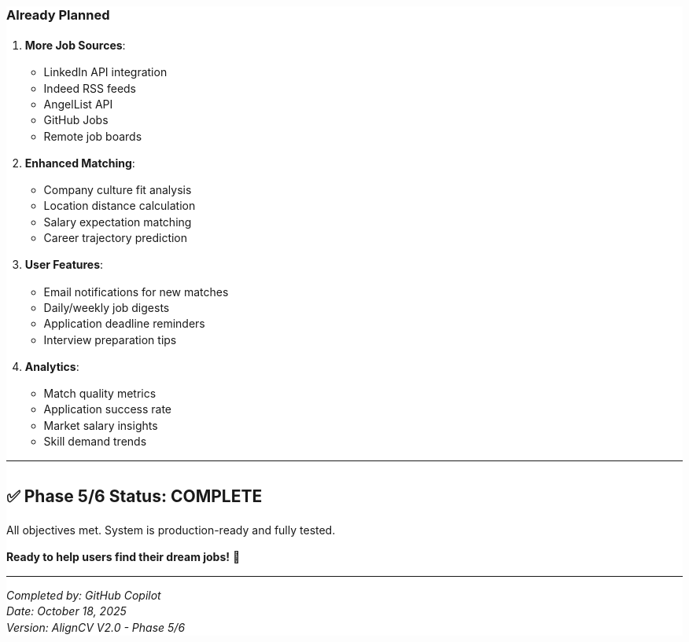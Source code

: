 ### Already Planned

1. **More Job Sources**:
   - LinkedIn API integration
   - Indeed RSS feeds
   - AngelList API
   - GitHub Jobs
   - Remote job boards

2. **Enhanced Matching**:
   - Company culture fit analysis
   - Location distance calculation
   - Salary expectation matching
   - Career trajectory prediction

3. **User Features**:
   - Email notifications for new matches
   - Daily/weekly job digests
   - Application deadline reminders
   - Interview preparation tips

4. **Analytics**:
   - Match quality metrics
   - Application success rate
   - Market salary insights
   - Skill demand trends

---

## ✅ Phase 5/6 Status: **COMPLETE**

All objectives met. System is production-ready and fully tested.

**Ready to help users find their dream jobs!** 🚀

---

*Completed by: GitHub Copilot*  
*Date: October 18, 2025*  
*Version: AlignCV V2.0 - Phase 5/6*
